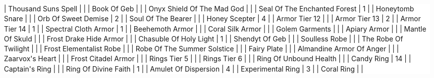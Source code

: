 | Thousand Suns Spell           |           |
| Book Of Geb                   |           |
| Onyx Shield Of The Mad God    |           |
| Seal Of The Enchanted Forest  | 1         |
| Honeytomb Snare               |           |
| Orb Of Sweet Demise           | 2         |
| Soul Of The Bearer            |           |
| Honey Scepter                 | 4         |
| Armor Tier 12                 |           |
| Armor Tier 13                 | 2         |
| Armor Tier 14                 | 1         |
| Spectral Cloth Armor          | 1         |
| Beehemoth Armor               |           |
| Coral Silk Armor              |           |
| Golem Garments                |           |
| Apiary Armor                  |           |
| Mantle Of Skuld               |           |
| Frost Drake Hide Armor        |           |
| Chasuble Of Holy Light        | 1         |
| Shendyt Of Geb                |           |
| Soulless Robe                 |           |
| The Robe Of Twilight          |           |
| Frost Elementalist Robe       |           |
| Robe Of The Summer Solstice   |           |
| Fairy Plate                   |           |
| Almandine Armor Of Anger      |           |
| Zaarvox's Heart               |           |
| Frost Citadel Armor           |           |
| Rings Tier 5                  |           |
| Rings Tier 6                  |           |
| Ring Of Unbound Health        |           |
| Candy Ring                    | 14        |
| Captain's Ring                |           |
| Ring Of Divine Faith          | 1         |
| Amulet Of Dispersion          | 4         |
| Experimental Ring             | 3         |
| Coral Ring                    |           |